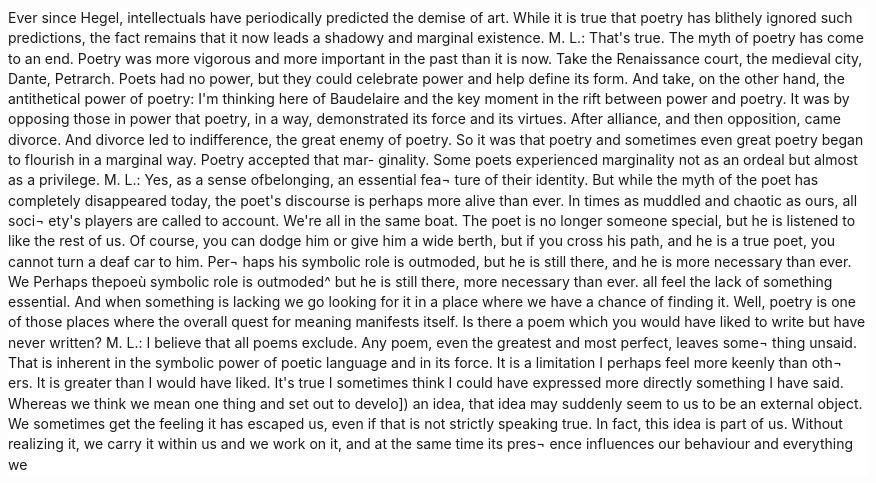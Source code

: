 Ever since Hegel, intellectuals have periodically
predicted the demise of art. While it is true that
poetry has blithely ignored such predictions, the fact
remains that it now leads a shadowy and marginal
existence.
M. L.: That's true. The myth of poetry has come
to an end. Poetry was more vigorous and more
important in the past than it is now. Take the
Renaissance court, the medieval city, Dante,
Petrarch. Poets had no power, but they could
celebrate power and help define its form. And
take, on the other hand, the antithetical power
of poetry: I'm thinking here of Baudelaire and
the key moment in the rift between power and
poetry. It was by opposing those in power that
poetry, in a way, demonstrated its force and its
virtues.
After alliance, and then opposition, came
divorce. And divorce led to indifference, the
great enemy of poetry. So it was that poetry and
sometimes even great poetry began to flourish
in a marginal way. Poetry accepted that mar-
ginality.
Some poets experienced marginality not as an
ordeal but almost as a privilege.
M. L.: Yes, as a sense ofbelonging, an essential fea¬
ture of their identity. But while the myth of the
poet has completely disappeared today, the
poet's discourse is perhaps more alive than ever.
In times as muddled and chaotic as ours, all soci¬
ety's players are called to account. We're all in
the same boat. The poet is no longer someone
special, but he is listened to like the rest of us.
Of course, you can dodge him or give him a wide
berth, but if you cross his path, and he is a true
poet, you cannot turn a deaf car to him. Per¬
haps his symbolic role is outmoded, but he is
still there, and he is more necessary than ever. We
Perhaps thepoeù symbolic role is
outmoded^ but he is still there, more
necessary than ever.
all feel the lack of something essential. And when
something is lacking we go looking for it in a
place where we have a chance of finding it. Well,
poetry is one of those places where the overall
quest for meaning manifests itself.
Is there a poem which you would have liked to
write but have never written?
M. L.: I believe that all poems exclude. Any poem,
even the greatest and most perfect, leaves some¬
thing unsaid. That is inherent in the symbolic
power of poetic language and in its force. It is a
limitation I perhaps feel more keenly than oth¬
ers. It is greater than I would have liked. It's
true I sometimes think I could have expressed
more directly something I have said. Whereas
we think we mean one thing and set out to
develo]) an idea, that idea may suddenly seem to
us to be an external object. We sometimes get the
feeling it has escaped us, even if that is not
strictly speaking true. In fact, this idea is part of
us. Without realizing it, we carry it within us
and we work on it, and at the same time its pres¬
ence influences our behaviour and everything we